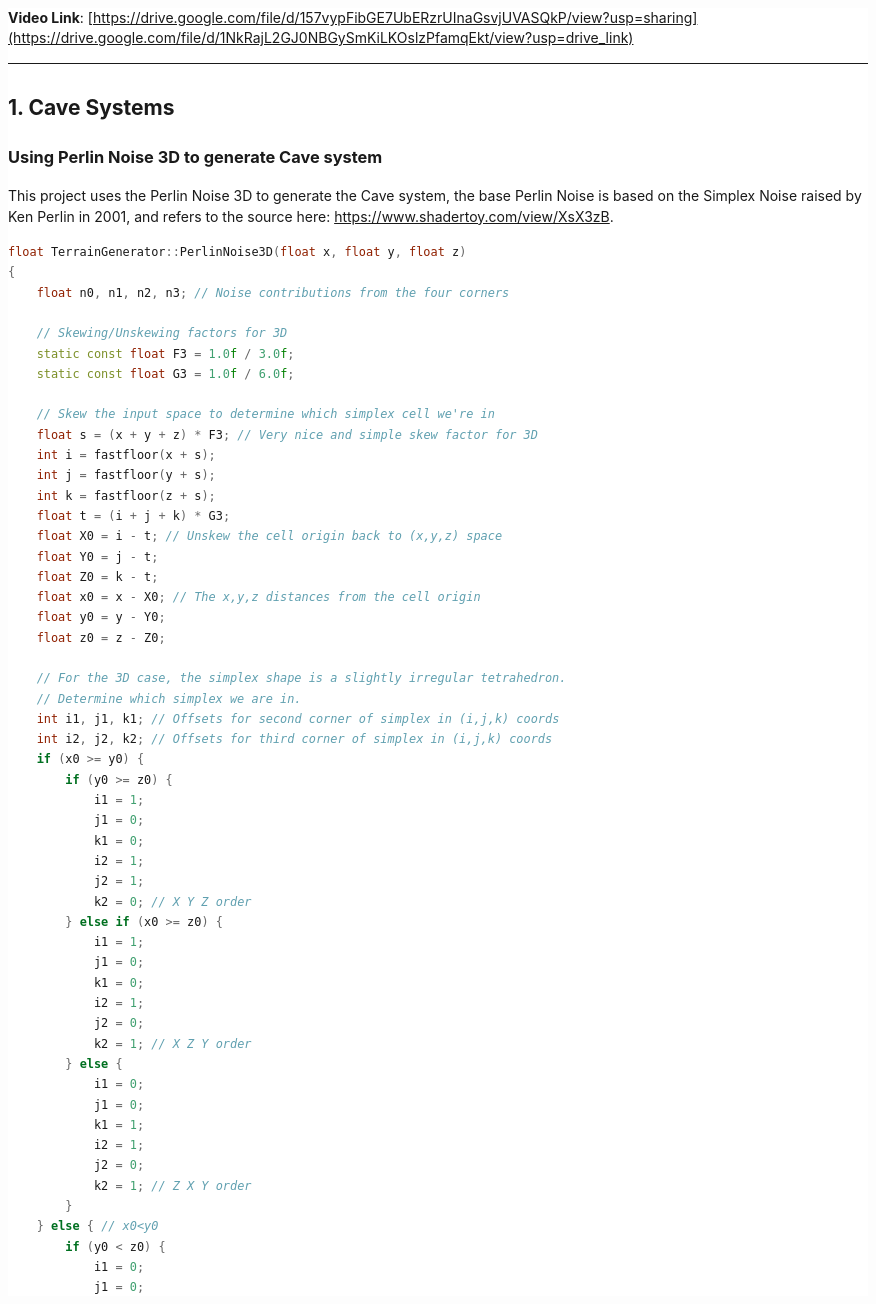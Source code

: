 **Video Link**: [https://drive.google.com/file/d/157vypFibGE7UbERzrUInaGsvjUVASQkP/view?usp=sharing](https://drive.google.com/file/d/1NkRajL2GJ0NBGySmKiLKOslzPfamqEkt/view?usp=drive_link)

---
## 1. Cave Systems
### Using Perlin Noise 3D to generate Cave system
This project uses the Perlin Noise 3D to generate the Cave system, the base Perlin Noise is based on the Simplex Noise raised by Ken Perlin in 2001, and refers to the source here: https://www.shadertoy.com/view/XsX3zB. 

```cpp
float TerrainGenerator::PerlinNoise3D(float x, float y, float z)
{
    float n0, n1, n2, n3; // Noise contributions from the four corners

    // Skewing/Unskewing factors for 3D
    static const float F3 = 1.0f / 3.0f;
    static const float G3 = 1.0f / 6.0f;

    // Skew the input space to determine which simplex cell we're in
    float s = (x + y + z) * F3; // Very nice and simple skew factor for 3D
    int i = fastfloor(x + s);
    int j = fastfloor(y + s);
    int k = fastfloor(z + s);
    float t = (i + j + k) * G3;
    float X0 = i - t; // Unskew the cell origin back to (x,y,z) space
    float Y0 = j - t;
    float Z0 = k - t;
    float x0 = x - X0; // The x,y,z distances from the cell origin
    float y0 = y - Y0;
    float z0 = z - Z0;

    // For the 3D case, the simplex shape is a slightly irregular tetrahedron.
    // Determine which simplex we are in.
    int i1, j1, k1; // Offsets for second corner of simplex in (i,j,k) coords
    int i2, j2, k2; // Offsets for third corner of simplex in (i,j,k) coords
    if (x0 >= y0) {
        if (y0 >= z0) {
            i1 = 1;
            j1 = 0;
            k1 = 0;
            i2 = 1;
            j2 = 1;
            k2 = 0; // X Y Z order
        } else if (x0 >= z0) {
            i1 = 1;
            j1 = 0;
            k1 = 0;
            i2 = 1;
            j2 = 0;
            k2 = 1; // X Z Y order
        } else {
            i1 = 0;
            j1 = 0;
            k1 = 1;
            i2 = 1;
            j2 = 0;
            k2 = 1; // Z X Y order
        }
    } else { // x0<y0
        if (y0 < z0) {
            i1 = 0;
            j1 = 0;
```